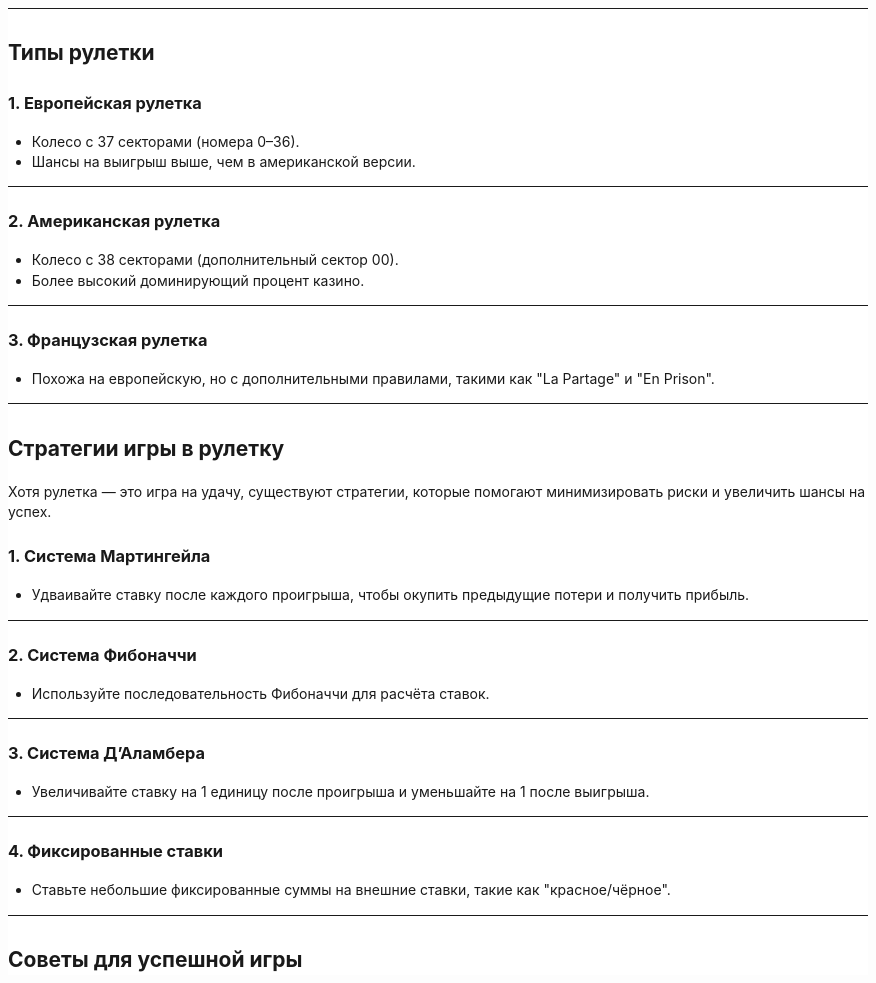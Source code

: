 ***

## Типы рулетки

### 1. **Европейская рулетка**

* Колесо с 37 секторами (номера 0–36).
* Шансы на выигрыш выше, чем в американской версии.

***

### 2. **Американская рулетка**

* Колесо с 38 секторами (дополнительный сектор 00).
* Более высокий доминирующий процент казино.

***

### 3. **Французская рулетка**

* Похожа на европейскую, но с дополнительными правилами, такими как "La Partage" и "En Prison".

***

## Стратегии игры в рулетку

Хотя рулетка — это игра на удачу, существуют стратегии, которые помогают минимизировать риски и увеличить шансы на успех.

### 1. **Система Мартингейла**

* Удваивайте ставку после каждого проигрыша, чтобы окупить предыдущие потери и получить прибыль.

***

### 2. **Система Фибоначчи**

* Используйте последовательность Фибоначчи для расчёта ставок.

***

### 3. **Система Д’Аламбера**

* Увеличивайте ставку на 1 единицу после проигрыша и уменьшайте на 1 после выигрыша.

***

### 4. **Фиксированные ставки**

* Ставьте небольшие фиксированные суммы на внешние ставки, такие как "красное/чёрное".

***

## Советы для успешной игры
